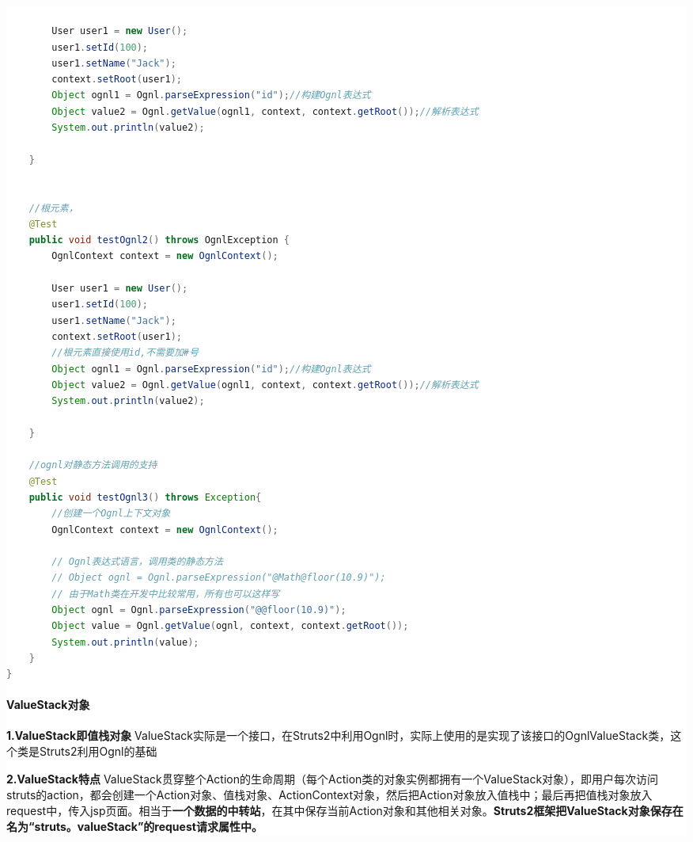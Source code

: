 ```java

        User user1 = new User();
        user1.setId(100);
        user1.setName("Jack");
        context.setRoot(user1);
        Object ognl1 = Ognl.parseExpression("id");//构建Ognl表达式
        Object value2 = Ognl.getValue(ognl1, context, context.getRoot());//解析表达式
        System.out.println(value2);

    }


    //根元素，
    @Test
    public void testOgnl2() throws OgnlException {
        OgnlContext context = new OgnlContext();

        User user1 = new User();
        user1.setId(100);
        user1.setName("Jack");
        context.setRoot(user1);
        //根元素直接使用id,不需要加#号
        Object ognl1 = Ognl.parseExpression("id");//构建Ognl表达式
        Object value2 = Ognl.getValue(ognl1, context, context.getRoot());//解析表达式
        System.out.println(value2);

    }

    //ognl对静态方法调用的支持
    @Test
    public void testOgnl3() throws Exception{
        //创建一个Ognl上下文对象
        OgnlContext context = new OgnlContext();

        // Ognl表达式语言，调用类的静态方法
		// Object ognl = Ognl.parseExpression("@Math@floor(10.9)");
        // 由于Math类在开发中比较常用，所有也可以这样写
        Object ognl = Ognl.parseExpression("@@floor(10.9)");
        Object value = Ognl.getValue(ognl, context, context.getRoot());
        System.out.println(value);
    }
}
```

#### ValueStack对象

**1.ValueStack即值栈对象**
ValueStack实际是一个接口，在Struts2中利用Ognl时，实际上使用的是实现了该接口的OgnlValueStack类，这个类是Struts2利用Ognl的基础

**2.ValueStack特点**
ValueStack贯穿整个Action的生命周期（每个Action类的对象实例都拥有一个ValueStack对象），即用户每次访问struts的action，都会创建一个Action对象、值栈对象、ActionContext对象，然后把Action对象放入值栈中；最后再把值栈对象放入request中，传入jsp页面。相当于**一个数据的中转站**，在其中保存当前Action对象和其他相关对象。**Struts2框架把ValueStack对象保存在名为“struts。valueStack”的request请求属性中。**
